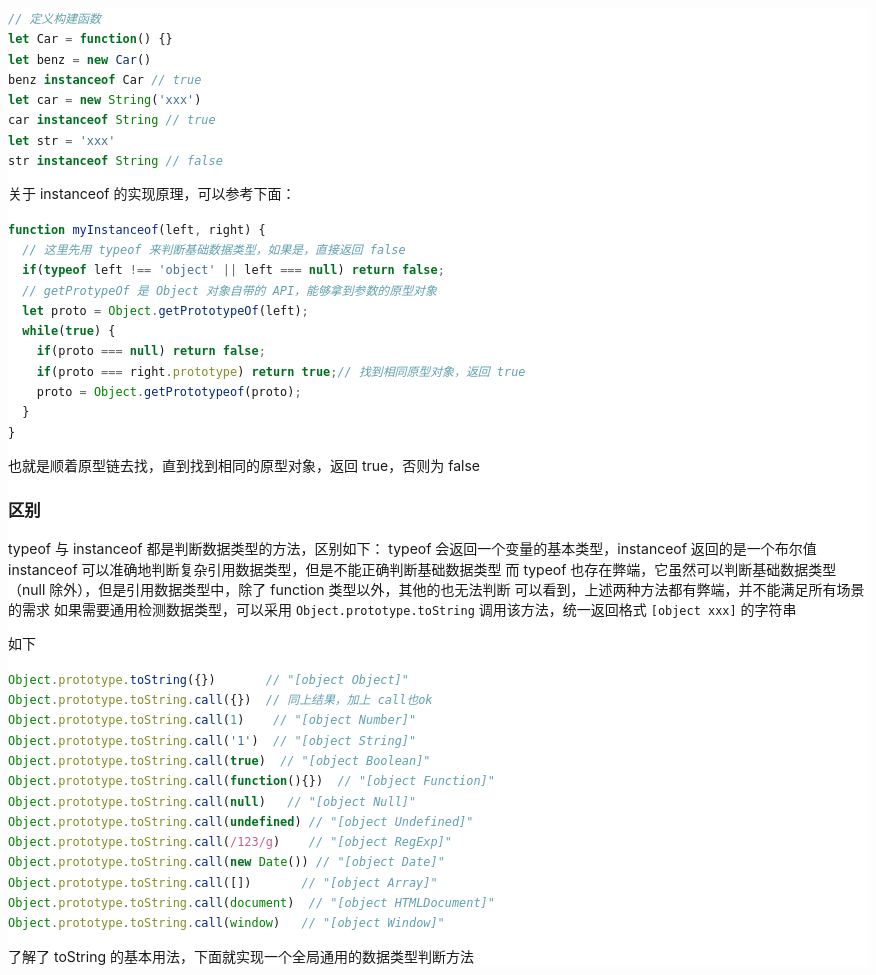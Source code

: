 ```js
// 定义构建函数
let Car = function() {}
let benz = new Car()
benz instanceof Car // true
let car = new String('xxx')
car instanceof String // true
let str = 'xxx'
str instanceof String // false
```
关于 instanceof 的实现原理，可以参考下面：

```js
function myInstanceof(left, right) {
  // 这里先用 typeof 来判断基础数据类型，如果是，直接返回 false
  if(typeof left !== 'object' || left === null) return false;
  // getProtypeOf 是 Object 对象自带的 API，能够拿到参数的原型对象
  let proto = Object.getPrototypeOf(left);
  while(true) {
    if(proto === null) return false;
    if(proto === right.prototype) return true;// 找到相同原型对象，返回 true
    proto = Object.getPrototypeof(proto);
  }
}
```
也就是顺着原型链去找，直到找到相同的原型对象，返回 true，否则为 false

### 区别
typeof 与 instanceof 都是判断数据类型的方法，区别如下：
typeof 会返回一个变量的基本类型，instanceof 返回的是一个布尔值
instanceof 可以准确地判断复杂引用数据类型，但是不能正确判断基础数据类型
而 typeof 也存在弊端，它虽然可以判断基础数据类型（null 除外），但是引用数据类型中，除了 function 类型以外，其他的也无法判断
可以看到，上述两种方法都有弊端，并不能满足所有场景的需求
如果需要通用检测数据类型，可以采用 `Object.prototype.toString` 调用该方法，统一返回格式 `[object xxx]` 的字符串

如下
```js
Object.prototype.toString({})       // "[object Object]"
Object.prototype.toString.call({})  // 同上结果，加上 call也ok
Object.prototype.toString.call(1)    // "[object Number]"
Object.prototype.toString.call('1')  // "[object String]"
Object.prototype.toString.call(true)  // "[object Boolean]"
Object.prototype.toString.call(function(){})  // "[object Function]"
Object.prototype.toString.call(null)   // "[object Null]"
Object.prototype.toString.call(undefined) // "[object Undefined]"
Object.prototype.toString.call(/123/g)    // "[object RegExp]"
Object.prototype.toString.call(new Date()) // "[object Date]"
Object.prototype.toString.call([])       // "[object Array]"
Object.prototype.toString.call(document)  // "[object HTMLDocument]"
Object.prototype.toString.call(window)   // "[object Window]"
```
了解了 toString 的基本用法，下面就实现一个全局通用的数据类型判断方法
